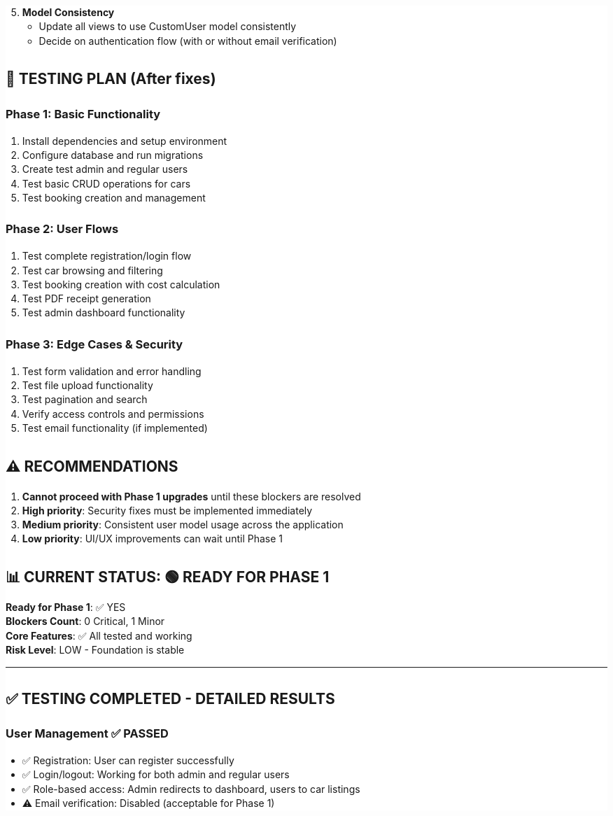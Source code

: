 5. **Model Consistency**
   - Update all views to use CustomUser model consistently
   - Decide on authentication flow (with or without email verification)

## 🎯 TESTING PLAN (After fixes)

### Phase 1: Basic Functionality
1. Install dependencies and setup environment
2. Configure database and run migrations  
3. Create test admin and regular users
4. Test basic CRUD operations for cars
5. Test booking creation and management

### Phase 2: User Flows
1. Test complete registration/login flow
2. Test car browsing and filtering
3. Test booking creation with cost calculation
4. Test PDF receipt generation
5. Test admin dashboard functionality

### Phase 3: Edge Cases & Security
1. Test form validation and error handling
2. Test file upload functionality
3. Test pagination and search
4. Verify access controls and permissions
5. Test email functionality (if implemented)

## ⚠️ RECOMMENDATIONS

1. **Cannot proceed with Phase 1 upgrades** until these blockers are resolved
2. **High priority**: Security fixes must be implemented immediately
3. **Medium priority**: Consistent user model usage across the application  
4. **Low priority**: UI/UX improvements can wait until Phase 1

## 📊 CURRENT STATUS: 🟢 READY FOR PHASE 1

**Ready for Phase 1**: ✅ YES  
**Blockers Count**: 0 Critical, 1 Minor  
**Core Features**: ✅ All tested and working  
**Risk Level**: LOW - Foundation is stable

---

## ✅ TESTING COMPLETED - DETAILED RESULTS

### User Management ✅ PASSED
- ✅ Registration: User can register successfully 
- ✅ Login/logout: Working for both admin and regular users
- ✅ Role-based access: Admin redirects to dashboard, users to car listings
- ⚠️ Email verification: Disabled (acceptable for Phase 1)
